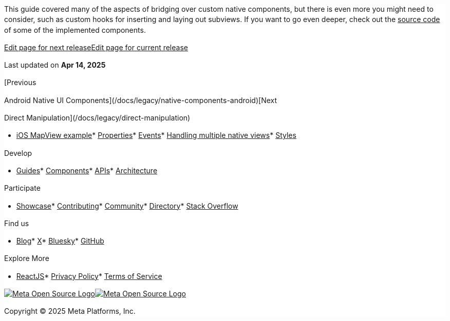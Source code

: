 This guide covered many of the aspects of bridging over custom native components, but there is even more you might need to consider, such as custom hooks for inserting and laying out subviews. If you want to go even deeper, check out the [source code](https://github.com/facebook/react-native/tree/main/packages/react-native/React/Views) of some of the implemented components.

[Edit page for next release](https://github.com/facebook/react-native-website/edit/main/docs/legacy/native-components-ios.md)[Edit page for current release](https://github.com/facebook/react-native-website/edit/main/website/versioned_docs/version-0.79/legacy/native-components-ios.md)

Last updated on **Apr 14, 2025**

[Previous

Android Native UI Components](/docs/legacy/native-components-android)[Next

Direct Manipulation](/docs/legacy/direct-manipulation)

* [iOS MapView example](#ios-mapview-example)* [Properties](#properties)* [Events](#events)* [Handling multiple native views](#handling-multiple-native-views)* [Styles](#styles)

Develop

* [Guides](/docs/getting-started)* [Components](/docs/components-and-apis)* [APIs](/docs/accessibilityinfo)* [Architecture](/architecture/overview)

Participate

* [Showcase](/showcase)* [Contributing](/contributing/overview)* [Community](/community/overview)* [Directory](https://reactnative.directory/)* [Stack Overflow](https://stackoverflow.com/questions/tagged/react-native)

Find us

* [Blog](/blog)* [X](https://x.com/reactnative)* [Bluesky](https://bsky.app/profile/reactnative.dev)* [GitHub](https://github.com/facebook/react-native)

Explore More

* [ReactJS](https://react.dev/)* [Privacy Policy](https://opensource.fb.com/legal/privacy/)* [Terms of Service](https://opensource.fb.com/legal/terms/)

[![Meta Open Source Logo](/img/oss_logo.svg)![Meta Open Source Logo](/img/oss_logo.svg)](https://opensource.fb.com/)

Copyright © 2025 Meta Platforms, Inc.